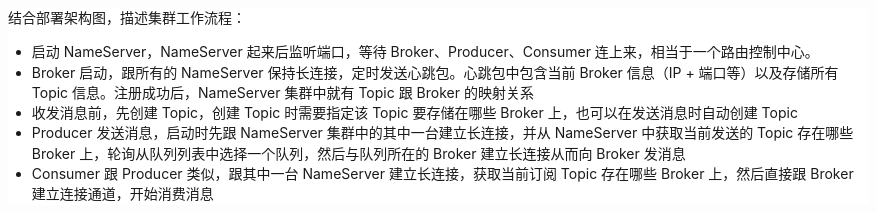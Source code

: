 结合部署架构图，描述集群工作流程：

- 启动 NameServer，NameServer 起来后监听端口，等待 Broker、Producer、Consumer 连上来，相当于一个路由控制中心。
- Broker 启动，跟所有的 NameServer 保持长连接，定时发送心跳包。心跳包中包含当前 Broker 信息（IP + 端口等）以及存储所有 Topic 信息。注册成功后，NameServer 集群中就有 Topic 跟 Broker 的映射关系
- 收发消息前，先创建 Topic，创建 Topic 时需要指定该 Topic 要存储在哪些 Broker 上，也可以在发送消息时自动创建 Topic
- Producer 发送消息，启动时先跟 NameServer 集群中的其中一台建立长连接，并从 NameServer 中获取当前发送的 Topic 存在哪些 Broker 上，轮询从队列列表中选择一个队列，然后与队列所在的 Broker 建立长连接从而向 Broker 发消息
- Consumer 跟 Producer 类似，跟其中一台 NameServer 建立长连接，获取当前订阅 Topic 存在哪些 Broker 上，然后直接跟 Broker 建立连接通道，开始消费消息
